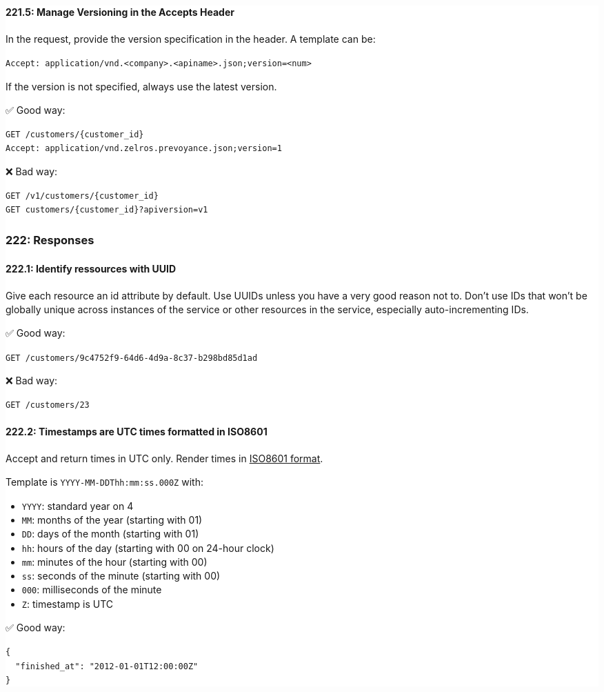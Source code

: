 
#### 221.5: Manage Versioning in the Accepts Header

In the request, provide the version specification in the header. A template can be:

```
Accept: application/vnd.<company>.<apiname>.json;version=<num>
```

If the version is not specified, always use the latest version.

&#9989; Good way:
```
GET /customers/{customer_id}
Accept: application/vnd.zelros.prevoyance.json;version=1
```

&#10060; Bad way:
```
GET /v1/customers/{customer_id}
GET customers/{customer_id}?apiversion=v1
```


### 222: Responses

#### 222.1: Identify ressources with UUID

Give each resource an id attribute by default. Use UUIDs unless you have a very good reason not to. Don’t use IDs that won’t be globally unique across instances of the service or other resources in the service, especially auto-incrementing IDs.

&#9989; Good way:
```
GET /customers/9c4752f9-64d6-4d9a-8c37-b298bd85d1ad
```

&#10060; Bad way:
```
GET /customers/23
```


#### 222.2: Timestamps are UTC times formatted in ISO8601

Accept and return times in UTC only. Render times in [ISO8601 format](https://en.wikipedia.org/wiki/ISO_8601).

Template is `YYYY-MM-DDThh:mm:ss.000Z` with:
- `YYYY`: standard year on 4 
- `MM`: months of the year (starting with 01)
- `DD`: days of the month (starting with 01)
- `hh`: hours of the day (starting with 00 on 24-hour clock)
- `mm`: minutes of the hour (starting with 00)
- `ss`: seconds of the minute (starting with 00)
- `000`: milliseconds of the minute
- `Z`: timestamp is UTC

&#9989; Good way:
```
{
  "finished_at": "2012-01-01T12:00:00Z"
}
```
